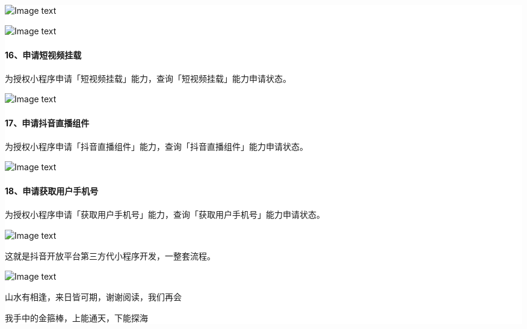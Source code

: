 ![Image text](https://pic1.zhimg.com/80/v2-24668389bf5e01b0634b13c1c52149bc_720w.png)

![Image text](https://pic1.zhimg.com/80/v2-7bd25c8316b68cdc6b231bab6a2cdaa4_720w.png)

#### 16、申请短视频挂载

为授权小程序申请「短视频挂载」能力，查询「短视频挂载」能力申请状态。

![Image text](https://pic4.zhimg.com/80/v2-2c316ec9183e58327fc41c8dcbe44be3_720w.png)

#### 17、申请抖音直播组件

为授权小程序申请「抖音直播组件」能力，查询「抖音直播组件」能力申请状态。

![Image text](https://pic1.zhimg.com/80/v2-5cf087133ca1fdd2192c678ceb4692f8_720w.png)

#### 18、申请获取用户手机号

为授权小程序申请「获取用户手机号」能力，查询「获取用户手机号」能力申请状态。

![Image text](https://pic1.zhimg.com/80/v2-df6a9949bb6aa2eb3e4fba751343c808_720w.png)

这就是抖音开放平台第三方代小程序开发，一整套流程。

![Image text](https://pic1.zhimg.com/80/v2-fc64ca6384d51bffb28eb6e100c1185c_720w.png)

山水有相逢，来日皆可期，谢谢阅读，我们再会

我手中的金箍棒，上能通天，下能探海
